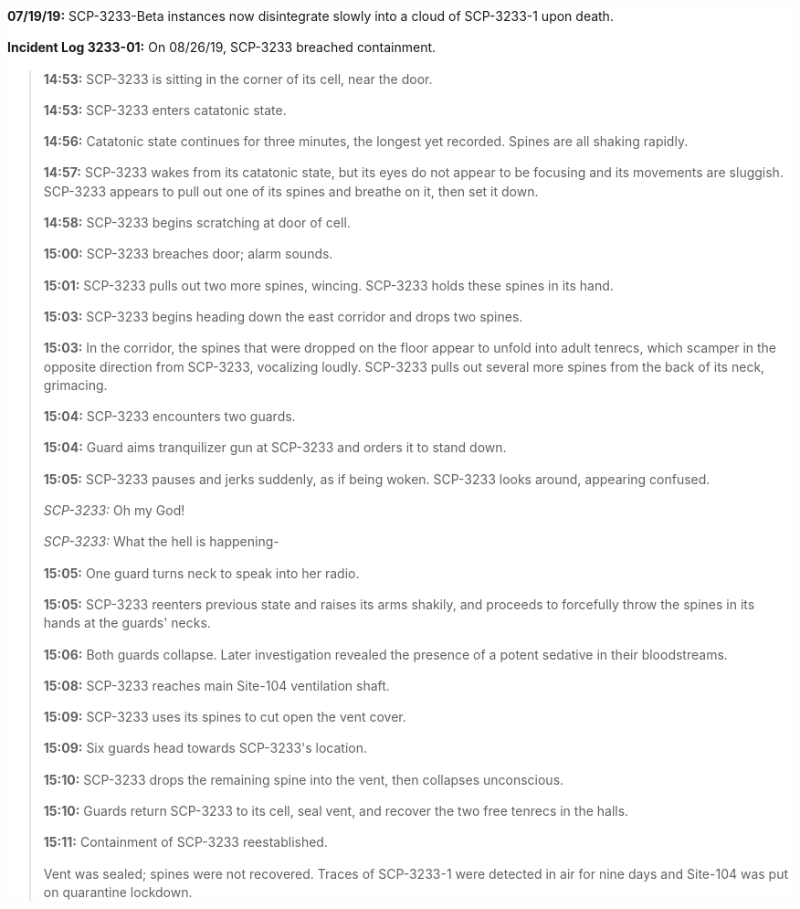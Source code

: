 **07/19/19:** SCP-3233-Beta instances now disintegrate slowly into a cloud of SCP-3233-1 upon death.

**Incident Log 3233-01:** On 08/26/19, SCP-3233 breached containment.

> **14:53:** SCP-3233 is sitting in the corner of its cell, near the door.
> 
> **14:53:** SCP-3233 enters catatonic state.
> 
> **14:56:** Catatonic state continues for three minutes, the longest yet recorded. Spines are all shaking rapidly.
> 
> **14:57:** SCP-3233 wakes from its catatonic state, but its eyes do not appear to be focusing and its movements are sluggish. SCP-3233 appears to pull out one of its spines and breathe on it, then set it down.
> 
> **14:58:** SCP-3233 begins scratching at door of cell.
> 
> **15:00:** SCP-3233 breaches door; alarm sounds.
> 
> **15:01:** SCP-3233 pulls out two more spines, wincing. SCP-3233 holds these spines in its hand.
> 
> **15:03:** SCP-3233 begins heading down the east corridor and drops two spines.
> 
> **15:03:** In the corridor, the spines that were dropped on the floor appear to unfold into adult tenrecs, which scamper in the opposite direction from SCP-3233, vocalizing loudly. SCP-3233 pulls out several more spines from the back of its neck, grimacing.
> 
> **15:04:** SCP-3233 encounters two guards.
> 
> **15:04:** Guard aims tranquilizer gun at SCP-3233 and orders it to stand down.
> 
> **15:05:** SCP-3233 pauses and jerks suddenly, as if being woken. SCP-3233 looks around, appearing confused.
> 
> _SCP-3233:_ Oh my God!  
>   
> _SCP-3233:_ What the hell is happening-
> 
> **15:05:** One guard turns neck to speak into her radio.
> 
> **15:05:** SCP-3233 reenters previous state and raises its arms shakily, and proceeds to forcefully throw the spines in its hands at the guards' necks.
> 
> **15:06:** Both guards collapse. Later investigation revealed the presence of a potent sedative in their bloodstreams.
> 
> **15:08:** SCP-3233 reaches main Site-104 ventilation shaft.
> 
> **15:09:** SCP-3233 uses its spines to cut open the vent cover.
> 
> **15:09:** Six guards head towards SCP-3233's location.
> 
> **15:10:** SCP-3233 drops the remaining spine into the vent, then collapses unconscious.
> 
> **15:10:** Guards return SCP-3233 to its cell, seal vent, and recover the two free tenrecs in the halls.
> 
> **15:11:** Containment of SCP-3233 reestablished.
> 
> **<Closing statement>** Vent was sealed; spines were not recovered. Traces of SCP-3233-1 were detected in air for nine days and Site-104 was put on quarantine lockdown.
> 
